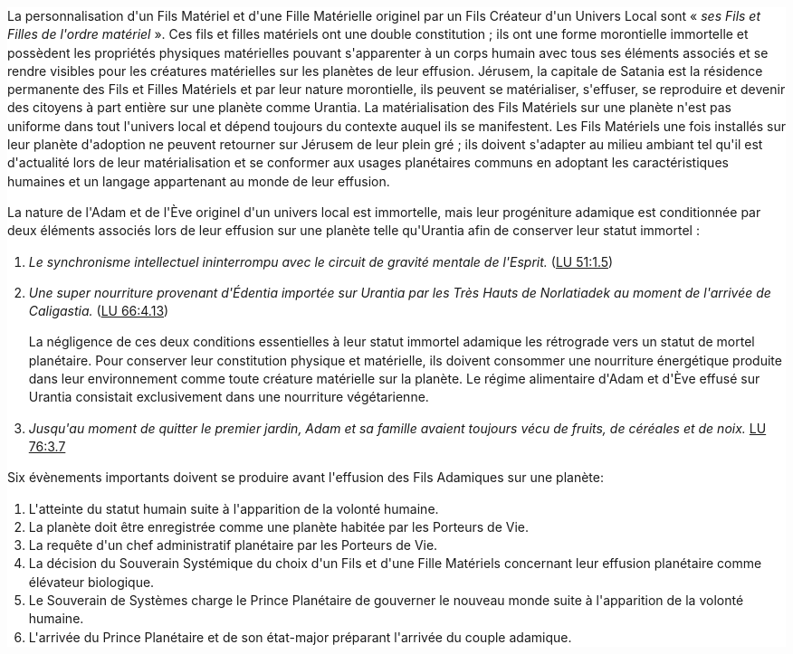 La personnalisation d'un Fils Matériel et d'une Fille Matérielle originel par un Fils Créateur d'un Univers Local sont « _ses Fils et Filles de l'ordre matériel_ ». Ces fils et filles matériels ont une double constitution ; ils ont une forme morontielle immortelle et possèdent les propriétés physiques matérielles pouvant s'apparenter à un corps humain avec tous ses éléments associés et se rendre visibles pour les créatures matérielles sur les planètes de leur effusion. Jérusem, la capitale de Satania est la résidence permanente des Fils et Filles Matériels et par leur nature morontielle, ils peuvent se matérialiser, s'effuser, se reproduire et devenir des citoyens à part entière sur une planète comme Urantia. La matérialisation des Fils Matériels sur une planète n'est pas uniforme dans tout l'univers local et dépend toujours du contexte auquel ils se manifestent. Les Fils Matériels une fois installés sur leur planète d'adoption ne peuvent retourner sur Jérusem de leur plein gré ; ils doivent s'adapter au milieu ambiant tel qu'il est d'actualité lors de leur matérialisation et se conformer aux usages planétaires communs en adoptant les caractéristiques humaines et un langage appartenant au monde de leur effusion.

La nature de l'Adam et de l'Ève originel d'un univers local est immortelle, mais leur progéniture adamique est conditionnée par deux éléments associés lors de leur effusion sur une planète telle qu'Urantia afin de conserver leur statut immortel :

1. _Le synchronisme intellectuel ininterrompu avec le circuit de gravité mentale de l'Esprit._ (<a id="a63_96"></a>[LU 51:1.5](/fr/The_Urantia_Book/51#p1_5))
2. _Une super nourriture provenant d'Édentia importée sur Urantia par les Très Hauts de Norlatiadek au moment de l'arrivée de Caligastia._ (<a id="a64_140"></a>[LU 66:4.13](/fr/The_Urantia_Book/66#p4_13))

	La négligence de ces deux conditions essentielles à leur statut immortel adamique les rétrograde vers un statut de mortel planétaire. Pour conserver leur constitution physique et matérielle, ils doivent consommer une nourriture énergétique produite dans leur environnement comme toute créature matérielle sur la planète. Le régime alimentaire d'Adam et d'Ève effusé sur Urantia consistait exclusivement dans une nourriture végétarienne.

3. _Jusqu'au moment de quitter le premier jardin, Adam et sa famille avaient toujours vécu de fruits, de céréales et de noix._ <a id="a68_127"></a>[LU 76:3.7](/fr/The_Urantia_Book/76#p3_7)

Six évènements importants doivent se produire avant l'effusion des Fils Adamiques sur une planète:

1. L'atteinte du statut humain suite à l'apparition de la volonté humaine.
2. La planète doit être enregistrée comme une planète habitée par les Porteurs de Vie.
3. La requête d'un chef administratif planétaire par les Porteurs de Vie.
4. La décision du Souverain Systémique du choix d'un Fils et d'une Fille Matériels concernant leur effusion planétaire comme élévateur biologique.
5. Le Souverain de Systèmes charge le Prince Planétaire de gouverner le nouveau monde suite à l'apparition de la volonté humaine.
6. L'arrivée du Prince Planétaire et de son état-major préparant l'arrivée du couple adamique.

<figure id="Figure_2" class="image urantiapedia">